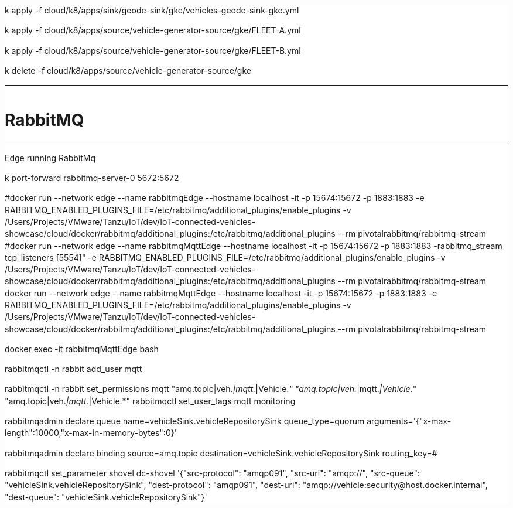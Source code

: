 k apply -f cloud/k8/apps/sink/geode-sink/gke/vehicles-geode-sink-gke.yml

k apply -f cloud/k8/apps/source/vehicle-generator-source/gke/FLEET-A.yml


k apply -f cloud/k8/apps/source/vehicle-generator-source/gke/FLEET-B.yml



k delete -f cloud/k8/apps/source/vehicle-generator-source/gke







--------------------------------------------------------------------

# RabbitMQ

----

Edge running RabbitMq

k port-forward rabbitmq-server-0 5672:5672

#docker run --network edge --name rabbitmqEdge --hostname localhost -it -p 15674:15672  -p  1883:1883 -e RABBITMQ_ENABLED_PLUGINS_FILE=/etc/rabbitmq/additional_plugins/enable_plugins -v  /Users/Projects/VMware/Tanzu/IoT/dev/IoT-connected-vehicles-showcase/cloud/docker/rabbitmq/additional_plugins:/etc/rabbitmq/additional_plugins --rm pivotalrabbitmq/rabbitmq-stream
#docker run --network edge --name rabbitmqMqttEdge --hostname localhost -it -p 15674:15672  -p  1883:1883 -rabbitmq_stream tcp_listeners [5554]" -e RABBITMQ_ENABLED_PLUGINS_FILE=/etc/rabbitmq/additional_plugins/enable_plugins -v  /Users/Projects/VMware/Tanzu/IoT/dev/IoT-connected-vehicles-showcase/cloud/docker/rabbitmq/additional_plugins:/etc/rabbitmq/additional_plugins --rm pivotalrabbitmq/rabbitmq-stream
docker run --network edge --name rabbitmqMqttEdge --hostname localhost -it -p 15674:15672  -p  1883:1883  -e RABBITMQ_ENABLED_PLUGINS_FILE=/etc/rabbitmq/additional_plugins/enable_plugins -v  /Users/Projects/VMware/Tanzu/IoT/dev/IoT-connected-vehicles-showcase/cloud/docker/rabbitmq/additional_plugins:/etc/rabbitmq/additional_plugins --rm pivotalrabbitmq/rabbitmq-stream



docker exec -it rabbitmqMqttEdge bash

rabbitmqctl -n rabbit add_user mqtt

rabbitmqctl -n rabbit set_permissions mqtt "amq.topic|veh.*|mqtt.*|Vehicle.*" "amq.topic|veh.*|mqtt.*|Vehicle.*" "amq.topic|veh.*|mqtt.*|Vehicle.*"
rabbitmqctl set_user_tags mqtt monitoring

rabbitmqadmin declare queue name=vehicleSink.vehicleRepositorySink queue_type=quorum arguments='{"x-max-length":10000,"x-max-in-memory-bytes":0}'

rabbitmqadmin declare binding source=amq.topic  destination=vehicleSink.vehicleRepositorySink routing_key=#

rabbitmqctl set_parameter shovel dc-shovel  '{"src-protocol": "amqp091", "src-uri": "amqp://", "src-queue": "vehicleSink.vehicleRepositorySink", "dest-protocol": "amqp091", "dest-uri": "amqp://vehicle:security@host.docker.internal", "dest-queue": "vehicleSink.vehicleRepositorySink"}'
